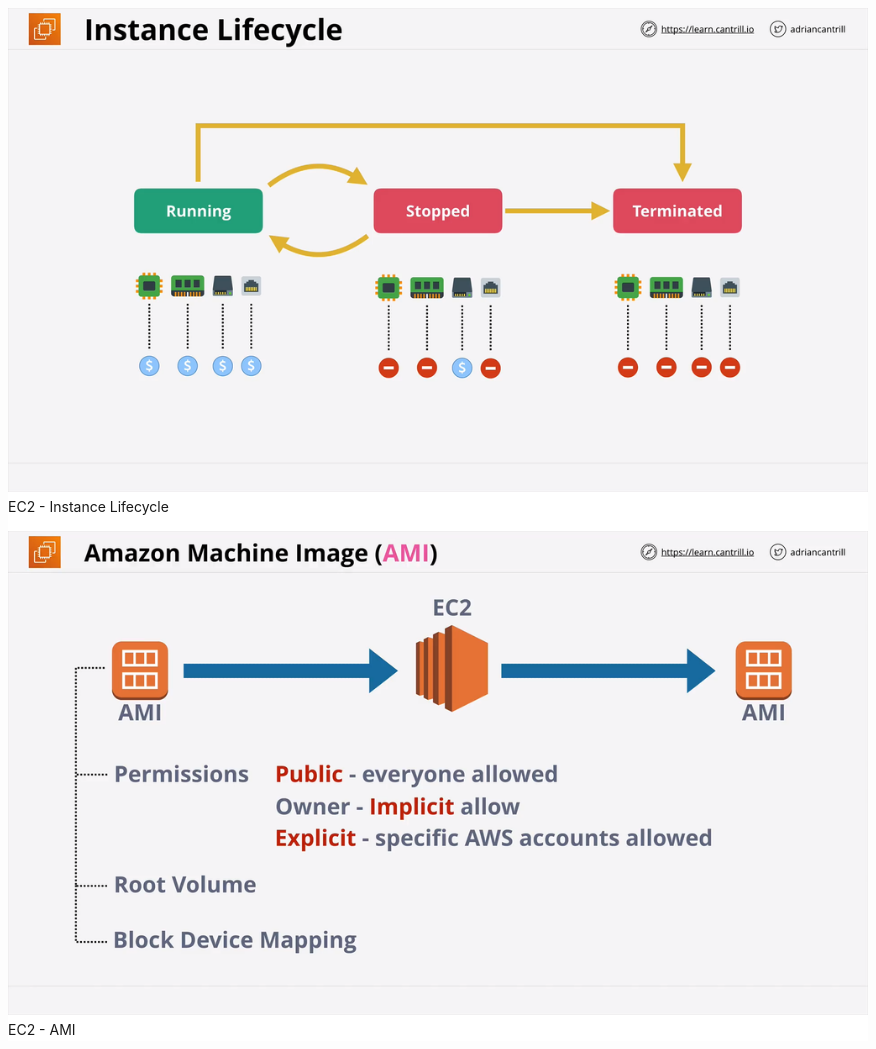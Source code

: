 ![Alt text](<images/Screenshot 2023-10-01 at 16.23.53 - [ASSOCIATESHARED]_AWS_Default_Virtual_Private_Clou.png>)
EC2 - Instance Lifecycle

![Alt text](<images/Screenshot 2023-10-01 at 16.26.14 - [ASSOCIATESHARED]_AWS_Default_Virtual_Private_Clou.png>)
EC2 - AMI
